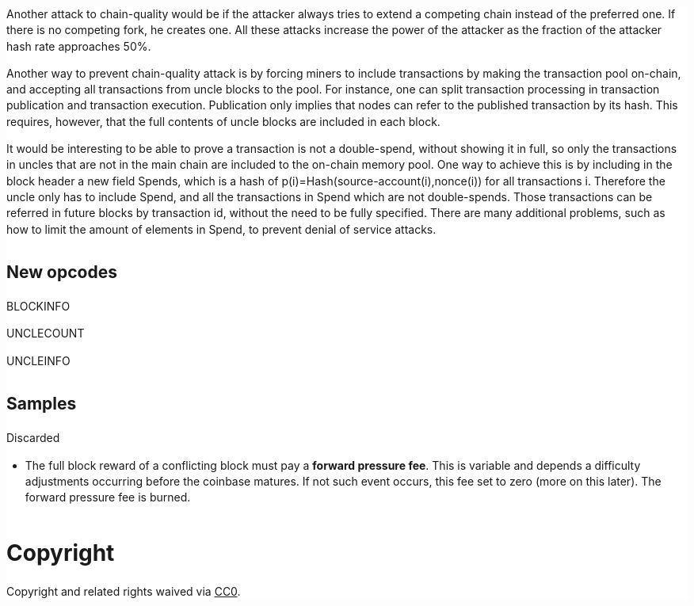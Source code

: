 Another attack to chain-quality would be if the attacker always tries to extend a competing chain instead of the preferred one. If there is no competing fork, he creates one. All these attacks increase the power of the attacker as the fraction of the attacker hash rate approaches 50%.

Another way to prevent chain-quality attack is by forcing miners to include transactions by making the transaction pool on-chain, and accepting all transactions from uncle blocks to the pool. For instance, one can split transaction processing in transaction publication and transaction execution. Publication only implies that nodes can refer to the published transaction by its hash. This requires, however, that the full contents of uncle blocks are included in each block.

It would be interesting to be able to prove a transaction is not a double-spend, without showing it in full, so only the transactions in uncles that are not in the main chain are included to the on-chain memory pool. One way to achieve this is by including in the block header a new field Spends, which is a hash of p(i)=Hash(source-account(i),nonce(i)) for all transactions i. Therefore the uncle only has to include Spend, and all the transactions in Spend which are not double-spends. Those transactions can be referred in future blocks by transaction id, without the need to be fully specified. There are many additional problems, such as how to limit the amount of elements in Spend, to prevent denial of service attacks.

## New opcodes

BLOCKINFO

UNCLECOUNT

UNCLEINFO

## Samples 

Discarded

* The full block reward of a conflicting block must pay a **forward pressure fee**. This is variable and depends a difficulty adjustments occurring before the coinbase matures. If not such event occurs, this fee set to zero (more on this later). The forward pressure fee is burned.


[DECOR+]: https://bitslog.wordpress.com/2014/05/07/decor-2/

# **Copyright**

Copyright and related rights waived via [CC0](https://creativecommons.org/publicdomain/zero/1.0/).

